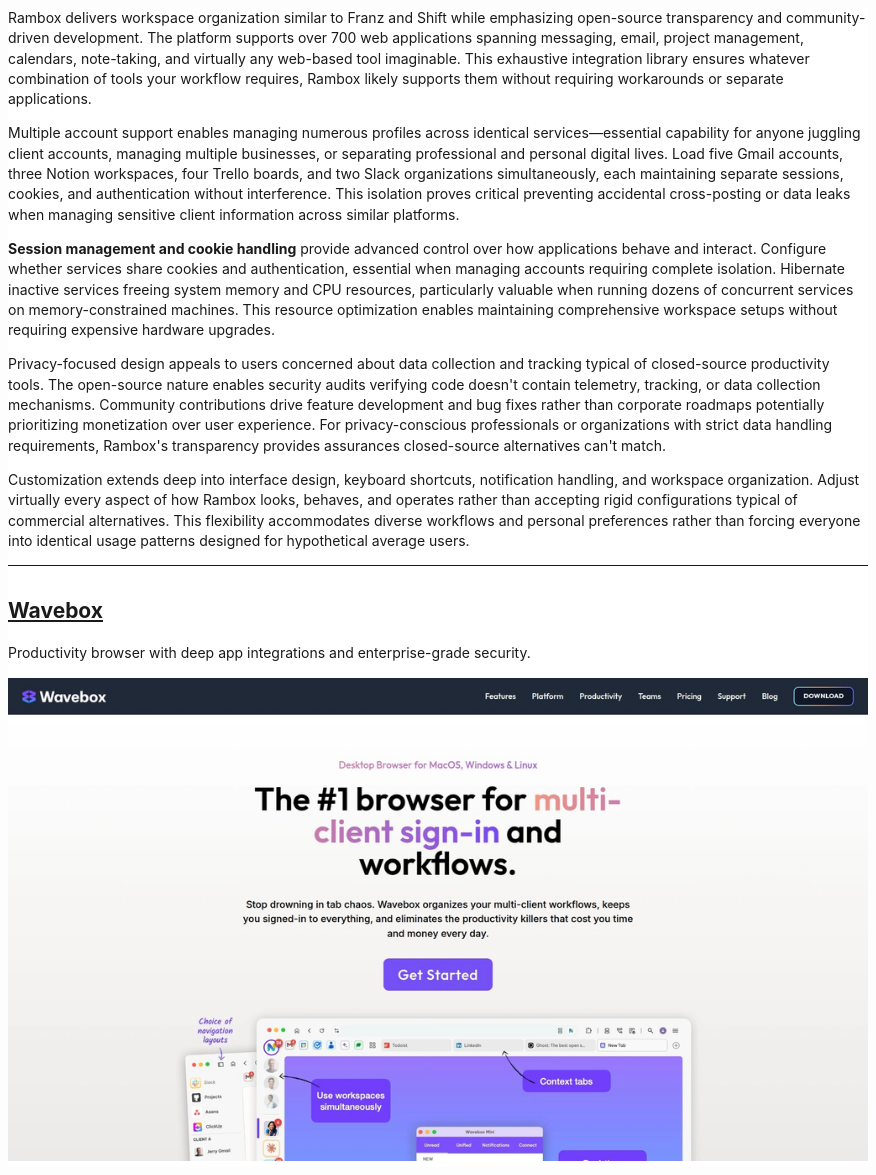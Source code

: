 
Rambox delivers workspace organization similar to Franz and Shift while emphasizing open-source transparency and community-driven development. The platform supports over 700 web applications spanning messaging, email, project management, calendars, note-taking, and virtually any web-based tool imaginable. This exhaustive integration library ensures whatever combination of tools your workflow requires, Rambox likely supports them without requiring workarounds or separate applications.

Multiple account support enables managing numerous profiles across identical services—essential capability for anyone juggling client accounts, managing multiple businesses, or separating professional and personal digital lives. Load five Gmail accounts, three Notion workspaces, four Trello boards, and two Slack organizations simultaneously, each maintaining separate sessions, cookies, and authentication without interference. This isolation proves critical preventing accidental cross-posting or data leaks when managing sensitive client information across similar platforms.

**Session management and cookie handling** provide advanced control over how applications behave and interact. Configure whether services share cookies and authentication, essential when managing accounts requiring complete isolation. Hibernate inactive services freeing system memory and CPU resources, particularly valuable when running dozens of concurrent services on memory-constrained machines. This resource optimization enables maintaining comprehensive workspace setups without requiring expensive hardware upgrades.

Privacy-focused design appeals to users concerned about data collection and tracking typical of closed-source productivity tools. The open-source nature enables security audits verifying code doesn't contain telemetry, tracking, or data collection mechanisms. Community contributions drive feature development and bug fixes rather than corporate roadmaps potentially prioritizing monetization over user experience. For privacy-conscious professionals or organizations with strict data handling requirements, Rambox's transparency provides assurances closed-source alternatives can't match.

Customization extends deep into interface design, keyboard shortcuts, notification handling, and workspace organization. Adjust virtually every aspect of how Rambox looks, behaves, and operates rather than accepting rigid configurations typical of commercial alternatives. This flexibility accommodates diverse workflows and personal preferences rather than forcing everyone into identical usage patterns designed for hypothetical average users.

***

## **[Wavebox](https://wavebox.io)**

Productivity browser with deep app integrations and enterprise-grade security.

![Wavebox Screenshot](image/wavebox.webp)
